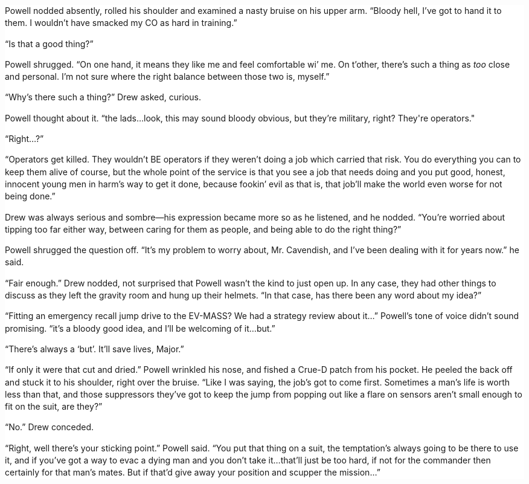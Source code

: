 Powell nodded absently, rolled his shoulder and examined a nasty bruise
on his upper arm. “Bloody hell, I’ve got to hand it to them. I wouldn’t
have smacked my CO as hard in training.”

“Is that a good thing?”

Powell shrugged. “On one hand, it means they like me and feel
comfortable wi’ me. On t’other, there’s such a thing as *too* close and
personal. I’m not sure where the right balance between those two is,
myself.”

“Why’s there such a thing?” Drew asked, curious.

Powell thought about it. “the lads…look, this may sound bloody obvious, but they’re military, right? They're operators."

“Right…?”

“Operators get killed. They wouldn’t BE operators if they weren’t doing a job which carried that risk. You do everything you can to keep them alive of course, but the whole point of the service is that you see a job that needs doing and you put good, honest, innocent young men in harm’s way to get it done, because fookin’ evil as that is, that job’ll make the world even worse for not being done.”

Drew was always serious and sombre—his expression became more so as he
listened, and he nodded. “You’re worried about tipping too far either
way, between caring for them as people, and being able to do the right
thing?”

Powell shrugged the question off. “It’s my problem to worry about, Mr.
Cavendish, and I’ve been dealing with it for years now.” he said.

“Fair enough.” Drew nodded, not surprised that Powell wasn’t the kind to
just open up. In any case, they had other things to discuss as they left
the gravity room and hung up their helmets. “In that case, has there
been any word about my idea?”

“Fitting an emergency recall jump drive to the EV-MASS? We had a
strategy review about it…” Powell’s tone of voice didn’t sound
promising. “it’s a bloody good idea, and I’ll be welcoming of it…but.”

“There’s always a ‘but’. It’ll save lives, Major.”

“If only it were that cut and dried.” Powell wrinkled his nose, and
fished a Crue-D patch from his pocket. He peeled the back off and stuck
it to his shoulder, right over the bruise. “Like I was saying, the job’s
got to come first. Sometimes a man’s life is worth less than that, and
those suppressors they’ve got to keep the jump from popping out like a
flare on sensors aren’t small enough to fit on the suit, are they?”

“No.” Drew conceded.

“Right, well there’s your sticking point.” Powell said. “You put that
thing on a suit, the temptation’s always going to be there to use it,
and if you’ve got a way to evac a dying man and you don’t take
it…that’ll just be too hard, if not for the commander then certainly for
that man’s mates. But if that’d give away your position and scupper the
mission…”
